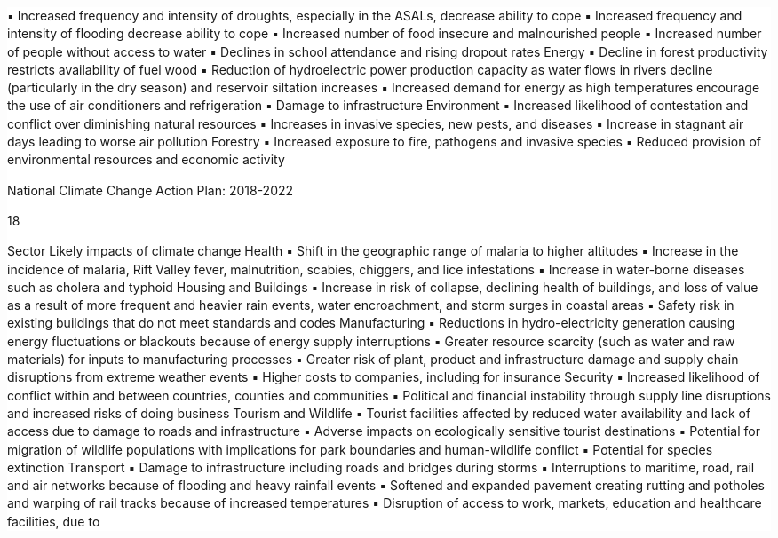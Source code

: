 ▪ Increased frequency and intensity of droughts, especially in the ASALs, decrease ability to
cope
▪ Increased frequency and intensity of flooding decrease ability to cope
▪ Increased number of food insecure and malnourished people
▪ Increased number of people without access to water
▪ Declines in school attendance and rising dropout rates
Energy
▪ Decline in forest productivity restricts availability of fuel wood
▪ Reduction of hydroelectric power production capacity as water flows in rivers decline
(particularly in the dry season) and reservoir siltation increases
▪ Increased demand for energy as high temperatures encourage the use of air conditioners
and refrigeration
▪ Damage to infrastructure
Environment
▪ Increased likelihood of contestation and conflict over diminishing natural resources
▪ Increases in invasive species, new pests, and diseases
▪ Increase in stagnant air days leading to worse air pollution
Forestry
▪ Increased exposure to fire, pathogens and invasive species
▪ Reduced provision of environmental resources and economic activity

National Climate Change Action Plan: 2018-2022

18

Sector
Likely impacts of climate change
Health
▪ Shift in the geographic range of malaria to higher altitudes
▪ Increase in the incidence of malaria, Rift Valley fever, malnutrition, scabies, chiggers, and
lice infestations
▪ Increase in water-borne diseases such as cholera and typhoid
Housing and
Buildings
▪ Increase in risk of collapse, declining health of buildings, and loss of value as a result of
more frequent and heavier rain events, water encroachment, and storm surges in coastal
areas
▪ Safety risk in existing buildings that do not meet standards and codes
Manufacturing
▪ Reductions in hydro-electricity generation causing energy fluctuations or blackouts
because of energy supply interruptions
▪ Greater resource scarcity (such as water and raw materials) for inputs to manufacturing
processes
▪ Greater risk of plant, product and infrastructure damage and supply chain disruptions
from extreme weather events
▪ Higher costs to companies, including for insurance
Security
▪ Increased likelihood of conflict within and between countries, counties and communities
▪ Political and financial instability through supply line disruptions and increased risks of
doing business
Tourism and
Wildlife
▪ Tourist facilities affected by reduced water availability and lack of access due to damage
to roads and infrastructure
▪ Adverse impacts on ecologically sensitive tourist destinations
▪ Potential for migration of wildlife populations with implications for park boundaries and
human-wildlife conflict
▪ Potential for species extinction
Transport
▪ Damage to infrastructure including roads and bridges during storms
▪ Interruptions to maritime, road, rail and air networks because of flooding and heavy
rainfall events
▪ Softened and expanded pavement creating rutting and potholes and warping of rail
tracks because of increased temperatures
▪ Disruption of access to work, markets, education and healthcare facilities, due to